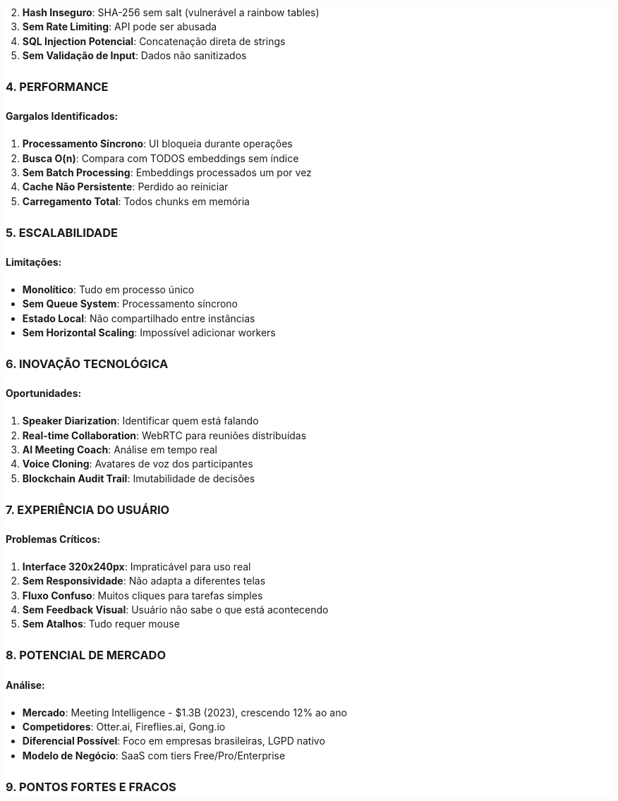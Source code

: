 2. **Hash Inseguro**: SHA-256 sem salt (vulnerável a rainbow tables)
3. **Sem Rate Limiting**: API pode ser abusada
4. **SQL Injection Potencial**: Concatenação direta de strings
5. **Sem Validação de Input**: Dados não sanitizados

### 4. PERFORMANCE

#### Gargalos Identificados:
1. **Processamento Síncrono**: UI bloqueia durante operações
2. **Busca O(n)**: Compara com TODOS embeddings sem índice
3. **Sem Batch Processing**: Embeddings processados um por vez
4. **Cache Não Persistente**: Perdido ao reiniciar
5. **Carregamento Total**: Todos chunks em memória

### 5. ESCALABILIDADE

#### Limitações:
- **Monolítico**: Tudo em processo único
- **Sem Queue System**: Processamento síncrono
- **Estado Local**: Não compartilhado entre instâncias
- **Sem Horizontal Scaling**: Impossível adicionar workers

### 6. INOVAÇÃO TECNOLÓGICA

#### Oportunidades:
1. **Speaker Diarization**: Identificar quem está falando
2. **Real-time Collaboration**: WebRTC para reuniões distribuídas
3. **AI Meeting Coach**: Análise em tempo real
4. **Voice Cloning**: Avatares de voz dos participantes
5. **Blockchain Audit Trail**: Imutabilidade de decisões

### 7. EXPERIÊNCIA DO USUÁRIO

#### Problemas Críticos:
1. **Interface 320x240px**: Impraticável para uso real
2. **Sem Responsividade**: Não adapta a diferentes telas
3. **Fluxo Confuso**: Muitos cliques para tarefas simples
4. **Sem Feedback Visual**: Usuário não sabe o que está acontecendo
5. **Sem Atalhos**: Tudo requer mouse

### 8. POTENCIAL DE MERCADO

#### Análise:
- **Mercado**: Meeting Intelligence - $1.3B (2023), crescendo 12% ao ano
- **Competidores**: Otter.ai, Fireflies.ai, Gong.io
- **Diferencial Possível**: Foco em empresas brasileiras, LGPD nativo
- **Modelo de Negócio**: SaaS com tiers Free/Pro/Enterprise

### 9. PONTOS FORTES E FRACOS
